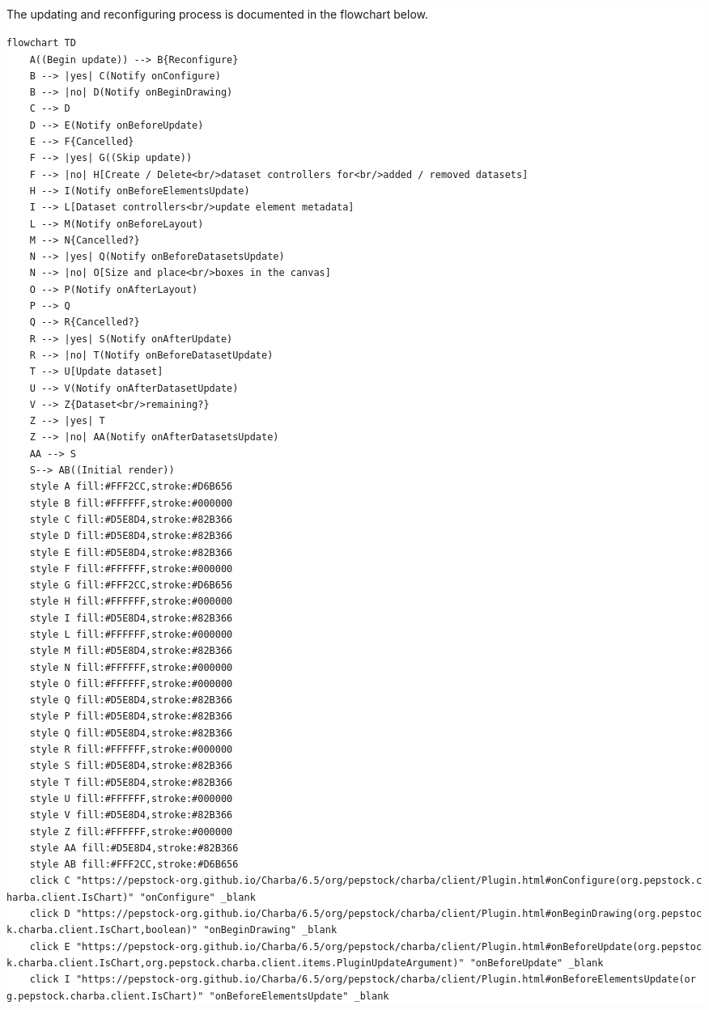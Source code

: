 The updating and reconfiguring process is documented in the flowchart below.

```mermaid
flowchart TD
    A((Begin update)) --> B{Reconfigure}
    B --> |yes| C(Notify onConfigure)
    B --> |no| D(Notify onBeginDrawing)
    C --> D
    D --> E(Notify onBeforeUpdate)
    E --> F{Cancelled}
    F --> |yes| G((Skip update))
    F --> |no| H[Create / Delete<br/>dataset controllers for<br/>added / removed datasets]
    H --> I(Notify onBeforeElementsUpdate)
    I --> L[Dataset controllers<br/>update element metadata]
    L --> M(Notify onBeforeLayout)
    M --> N{Cancelled?}
    N --> |yes| Q(Notify onBeforeDatasetsUpdate)
    N --> |no| O[Size and place<br/>boxes in the canvas]
    O --> P(Notify onAfterLayout)
    P --> Q
    Q --> R{Cancelled?}
    R --> |yes| S(Notify onAfterUpdate)
    R --> |no| T(Notify onBeforeDatasetUpdate)
    T --> U[Update dataset]
    U --> V(Notify onAfterDatasetUpdate)
    V --> Z{Dataset<br/>remaining?}
    Z --> |yes| T
    Z --> |no| AA(Notify onAfterDatasetsUpdate)
    AA --> S
    S--> AB((Initial render))
    style A fill:#FFF2CC,stroke:#D6B656
    style B fill:#FFFFFF,stroke:#000000
    style C fill:#D5E8D4,stroke:#82B366
    style D fill:#D5E8D4,stroke:#82B366
    style E fill:#D5E8D4,stroke:#82B366
    style F fill:#FFFFFF,stroke:#000000
    style G fill:#FFF2CC,stroke:#D6B656
    style H fill:#FFFFFF,stroke:#000000
    style I fill:#D5E8D4,stroke:#82B366
    style L fill:#FFFFFF,stroke:#000000
    style M fill:#D5E8D4,stroke:#82B366
    style N fill:#FFFFFF,stroke:#000000
    style O fill:#FFFFFF,stroke:#000000
    style Q fill:#D5E8D4,stroke:#82B366
    style P fill:#D5E8D4,stroke:#82B366
    style Q fill:#D5E8D4,stroke:#82B366
    style R fill:#FFFFFF,stroke:#000000
    style S fill:#D5E8D4,stroke:#82B366    
    style T fill:#D5E8D4,stroke:#82B366    
    style U fill:#FFFFFF,stroke:#000000
    style V fill:#D5E8D4,stroke:#82B366    
    style Z fill:#FFFFFF,stroke:#000000
    style AA fill:#D5E8D4,stroke:#82B366    
    style AB fill:#FFF2CC,stroke:#D6B656
	click C "https://pepstock-org.github.io/Charba/6.5/org/pepstock/charba/client/Plugin.html#onConfigure(org.pepstock.charba.client.IsChart)" "onConfigure" _blank
	click D "https://pepstock-org.github.io/Charba/6.5/org/pepstock/charba/client/Plugin.html#onBeginDrawing(org.pepstock.charba.client.IsChart,boolean)" "onBeginDrawing" _blank
	click E "https://pepstock-org.github.io/Charba/6.5/org/pepstock/charba/client/Plugin.html#onBeforeUpdate(org.pepstock.charba.client.IsChart,org.pepstock.charba.client.items.PluginUpdateArgument)" "onBeforeUpdate" _blank
	click I "https://pepstock-org.github.io/Charba/6.5/org/pepstock/charba/client/Plugin.html#onBeforeElementsUpdate(org.pepstock.charba.client.IsChart)" "onBeforeElementsUpdate" _blank
```